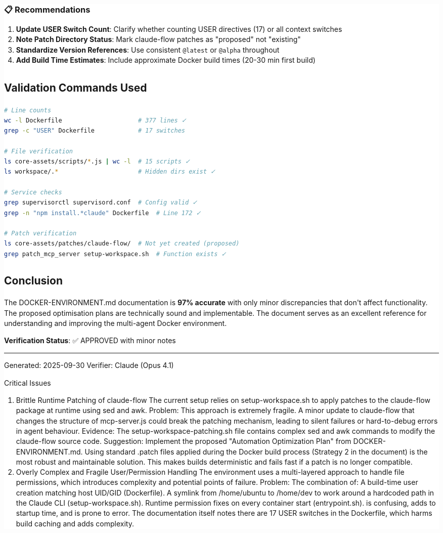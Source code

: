 ### 📋 Recommendations

1. **Update USER Switch Count**: Clarify whether counting USER directives (17) or all context switches
2. **Note Patch Directory Status**: Mark claude-flow patches as "proposed" not "existing"
3. **Standardize Version References**: Use consistent `@latest` or `@alpha` throughout
4. **Add Build Time Estimates**: Include approximate Docker build times (20-30 min first build)

## Validation Commands Used

```bash
# Line counts
wc -l Dockerfile                     # 377 lines ✓
grep -c "USER" Dockerfile            # 17 switches

# File verification
ls core-assets/scripts/*.js | wc -l  # 15 scripts ✓
ls workspace/.*                      # Hidden dirs exist ✓

# Service checks
grep supervisorctl supervisord.conf  # Config valid ✓
grep -n "npm install.*claude" Dockerfile  # Line 172 ✓

# Patch verification
ls core-assets/patches/claude-flow/  # Not yet created (proposed)
grep patch_mcp_server setup-workspace.sh  # Function exists ✓
```

## Conclusion

The DOCKER-ENVIRONMENT.md documentation is **97% accurate** with only minor discrepancies that don't affect functionality. The proposed optimisation plans are technically sound and implementable. The document serves as an excellent reference for understanding and improving the multi-agent Docker environment.

**Verification Status**: ✅ APPROVED with minor notes

---
Generated: 2025-09-30
Verifier: Claude (Opus 4.1)

Critical Issues
1. Brittle Runtime Patching of claude-flow
The current setup relies on setup-workspace.sh to apply patches to the claude-flow package at runtime using sed and awk.
Problem: This approach is extremely fragile. A minor update to claude-flow that changes the structure of mcp-server.js could break the patching mechanism, leading to silent failures or hard-to-debug errors in agent behaviour.
Evidence: The setup-workspace-patching.sh file contains complex sed and awk commands to modify the claude-flow source code.
Suggestion: Implement the proposed "Automation Optimization Plan" from DOCKER-ENVIRONMENT.md. Using standard .patch files applied during the Docker build process (Strategy 2 in the document) is the most robust and maintainable solution. This makes builds deterministic and fails fast if a patch is no longer compatible.
2. Overly Complex and Fragile User/Permission Handling
The environment uses a multi-layered approach to handle file permissions, which introduces complexity and potential points of failure.
Problem: The combination of:
A build-time user creation matching host UID/GID (Dockerfile).
A symlink from /home/ubuntu to /home/dev to work around a hardcoded path in the Claude CLI (setup-workspace.sh).
Runtime permission fixes on every container start (entrypoint.sh).
is confusing, adds to startup time, and is prone to error. The documentation itself notes there are 17 USER switches in the Dockerfile, which harms build caching and adds complexity.